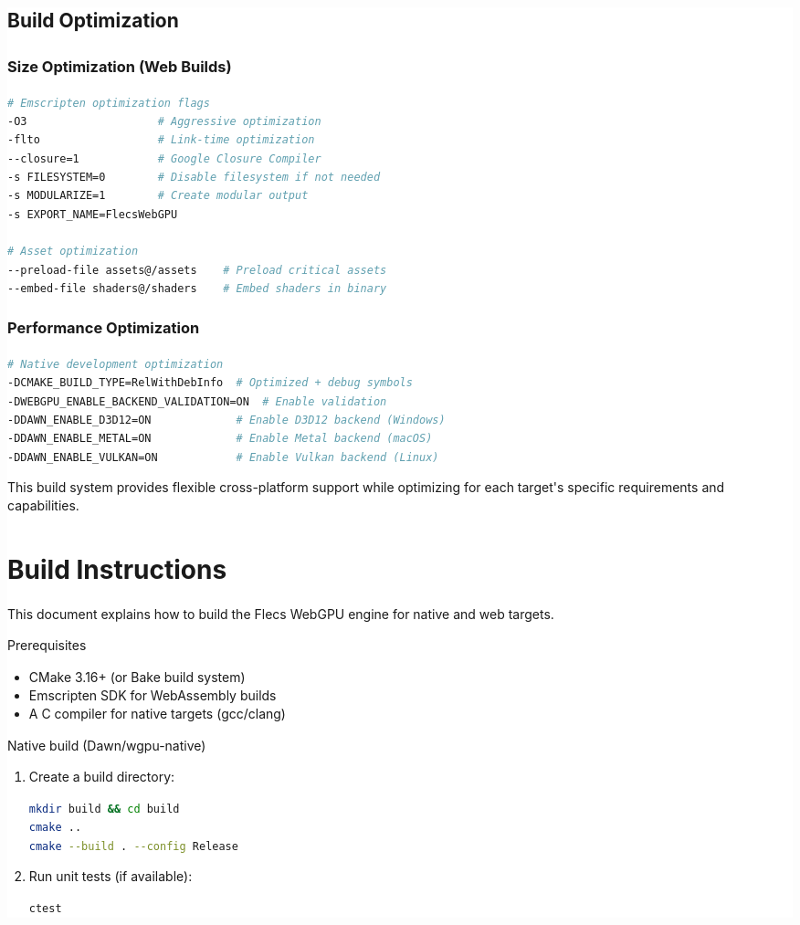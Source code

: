 ## Build Optimization

### Size Optimization (Web Builds)

```bash
# Emscripten optimization flags
-O3                    # Aggressive optimization
-flto                  # Link-time optimization  
--closure=1            # Google Closure Compiler
-s FILESYSTEM=0        # Disable filesystem if not needed
-s MODULARIZE=1        # Create modular output
-s EXPORT_NAME=FlecsWebGPU

# Asset optimization
--preload-file assets@/assets    # Preload critical assets
--embed-file shaders@/shaders    # Embed shaders in binary
```

### Performance Optimization

```bash
# Native development optimization
-DCMAKE_BUILD_TYPE=RelWithDebInfo  # Optimized + debug symbols
-DWEBGPU_ENABLE_BACKEND_VALIDATION=ON  # Enable validation
-DDAWN_ENABLE_D3D12=ON             # Enable D3D12 backend (Windows)
-DDAWN_ENABLE_METAL=ON             # Enable Metal backend (macOS)
-DDAWN_ENABLE_VULKAN=ON            # Enable Vulkan backend (Linux)
```

This build system provides flexible cross-platform support while optimizing for each target's specific requirements and capabilities.

# Build Instructions

This document explains how to build the Flecs WebGPU engine for native and web targets.

Prerequisites
- CMake 3.16+ (or Bake build system)
- Emscripten SDK for WebAssembly builds
- A C compiler for native targets (gcc/clang)

Native build (Dawn/wgpu-native)
1. Create a build directory:
   ```bash
   mkdir build && cd build
   cmake ..
   cmake --build . --config Release
   ```
2. Run unit tests (if available):
   ```bash
   ctest
   ```

